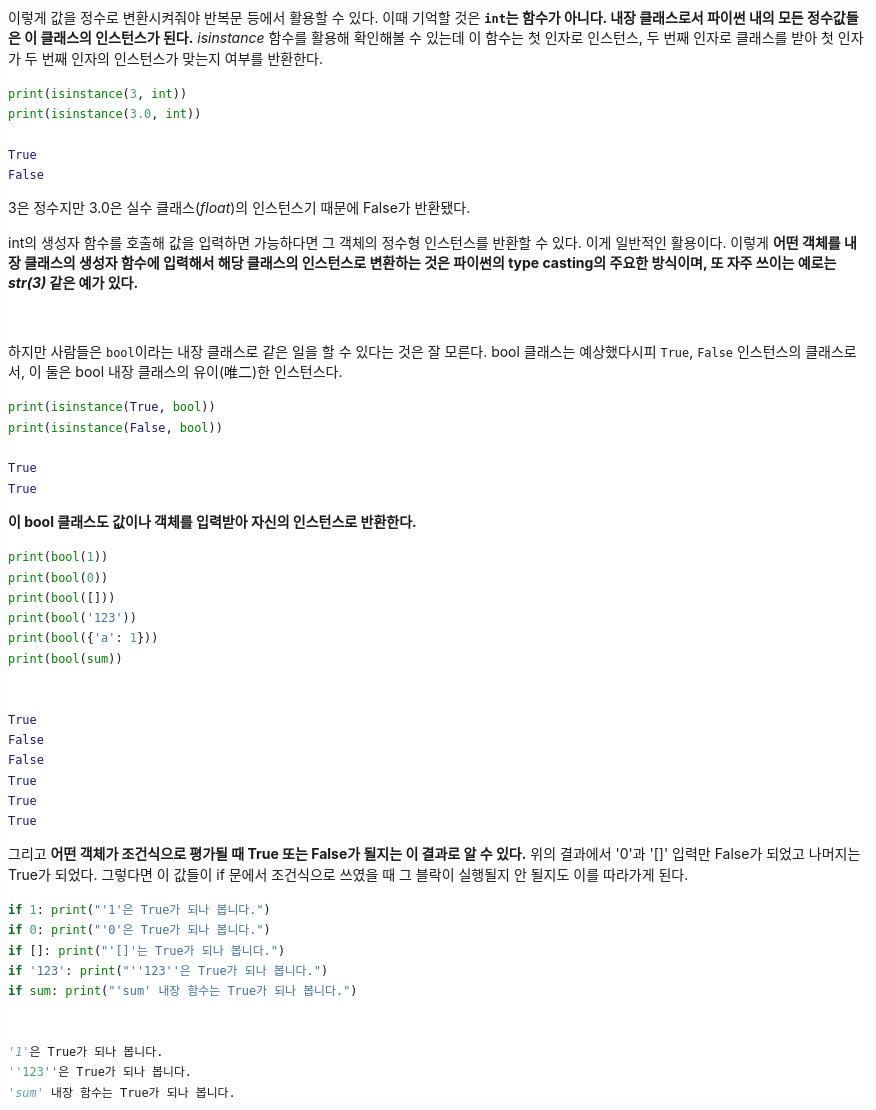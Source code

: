 이렇게 값을 정수로 변환시켜줘야 반복문 등에서 활용할 수 있다. 이때 기억할 것은 **`int`는 함수가 아니다. 내장 클래스로서 파이썬 내의 모든 정수값들은 이 클래스의 인스턴스가 된다.** _isinstance_ 함수를 활용해 확인해볼 수 있는데 이 함수는 첫 인자로 인스턴스, 두 번째 인자로 클래스를 받아 첫 인자가 두 번째 인자의 인스턴스가 맞는지 여부를 반환한다.

```python
print(isinstance(3, int))
print(isinstance(3.0, int))

True
False
```

3은 정수지만 3.0은 실수 클래스(_float_)의 인스턴스기 때문에 False가 반환됐다.

int의 생성자 함수를 호출해 값을 입력하면 가능하다면 그 객체의 정수형 인스턴스를 반환할 수 있다. 이게 일반적인 활용이다. 
이렇게 **어떤 객체를 내장 클래스의 생성자 함수에 입력해서 해당 클래스의 인스턴스로 변환하는 것은 파이썬의 type casting의 주요한 방식이며, 또 자주 쓰이는 예로는 _str(3)_ 같은 예가 있다.**

<br>

하지만 사람들은 `bool`이라는 내장 클래스로 같은 일을 할 수 있다는 것은 잘 모른다. bool 클래스는 예상했다시피 `True`, `False` 인스턴스의 클래스로서, 이 둘은 bool 내장 클래스의 유이(唯二)한 인스턴스다.

```python
print(isinstance(True, bool))
print(isinstance(False, bool))

True
True
```

**이 bool 클래스도 값이나 객체를 입력받아 자신의 인스턴스로 반환한다.**

```python
print(bool(1))
print(bool(0))
print(bool([]))
print(bool('123'))
print(bool({'a': 1}))
print(bool(sum))


True
False
False
True
True
True
```

그리고 **어떤 객체가 조건식으로 평가될 때 True 또는 False가 될지는 이 결과로 알 수 있다.** 위의 결과에서 '0'과 '[]' 입력만 False가 되었고 나머지는 True가 되었다. 그렇다면 이 값들이 if 문에서 조건식으로 쓰였을 때 그 블락이 실행될지 안 될지도 이를 따라가게 된다.

```python
if 1: print("'1'은 True가 되나 봅니다.")
if 0: print("'0'은 True가 되나 봅니다.")
if []: print("'[]'는 True가 되나 봅니다.")
if '123': print("''123''은 True가 되나 봅니다.")
if sum: print("'sum' 내장 함수는 True가 되나 봅니다.")


'1'은 True가 되나 봅니다.
''123''은 True가 되나 봅니다.
'sum' 내장 함수는 True가 되나 봅니다.
```
